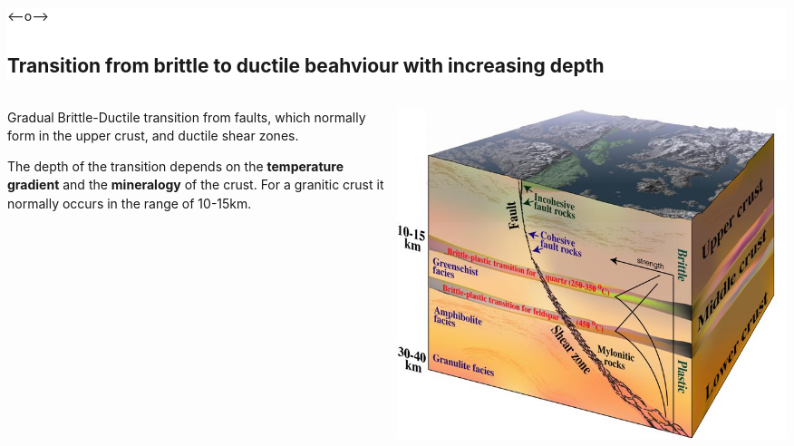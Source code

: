 <--o-->

## Transition from brittle to ductile beahviour with increasing depth

<div>
<div style='width:50%; float:left'>

Gradual Brittle-Ductile transition from faults, which normally form in the upper crust, and ductile shear zones.

The depth of the transition depends on the **temperature gradient** and the **mineralogy** of the crust.
For a granitic crust it normally occurs in the range of 10-15km.

</div>

<div style='width:50%; float:right'>

![Shear Zone](Figures-Shear_zones/Figures/BrittleDuctilieTransition.jpg) 

</div>
</div>
